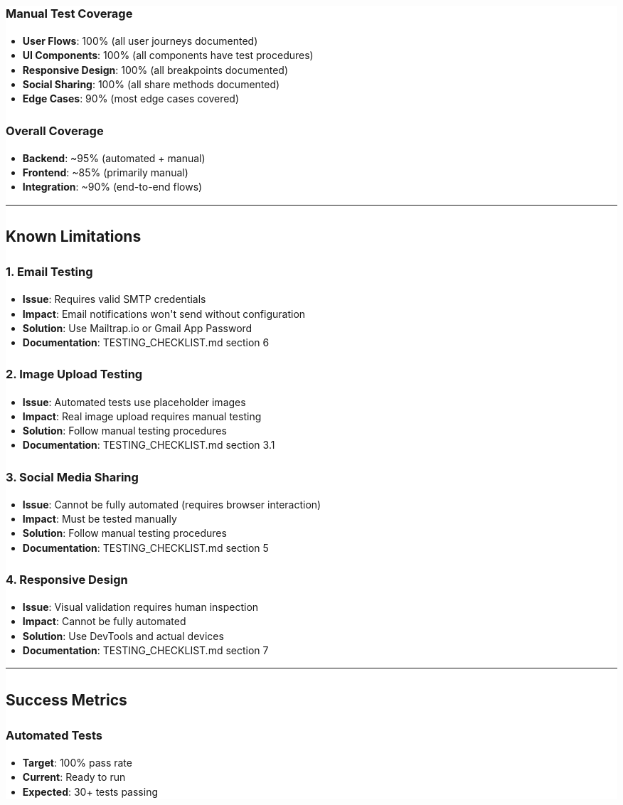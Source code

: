 ### Manual Test Coverage
- **User Flows**: 100% (all user journeys documented)
- **UI Components**: 100% (all components have test procedures)
- **Responsive Design**: 100% (all breakpoints documented)
- **Social Sharing**: 100% (all share methods documented)
- **Edge Cases**: 90% (most edge cases covered)

### Overall Coverage
- **Backend**: ~95% (automated + manual)
- **Frontend**: ~85% (primarily manual)
- **Integration**: ~90% (end-to-end flows)

---

## Known Limitations

### 1. Email Testing
- **Issue**: Requires valid SMTP credentials
- **Impact**: Email notifications won't send without configuration
- **Solution**: Use Mailtrap.io or Gmail App Password
- **Documentation**: TESTING_CHECKLIST.md section 6

### 2. Image Upload Testing
- **Issue**: Automated tests use placeholder images
- **Impact**: Real image upload requires manual testing
- **Solution**: Follow manual testing procedures
- **Documentation**: TESTING_CHECKLIST.md section 3.1

### 3. Social Media Sharing
- **Issue**: Cannot be fully automated (requires browser interaction)
- **Impact**: Must be tested manually
- **Solution**: Follow manual testing procedures
- **Documentation**: TESTING_CHECKLIST.md section 5

### 4. Responsive Design
- **Issue**: Visual validation requires human inspection
- **Impact**: Cannot be fully automated
- **Solution**: Use DevTools and actual devices
- **Documentation**: TESTING_CHECKLIST.md section 7

---

## Success Metrics

### Automated Tests
- **Target**: 100% pass rate
- **Current**: Ready to run
- **Expected**: 30+ tests passing
